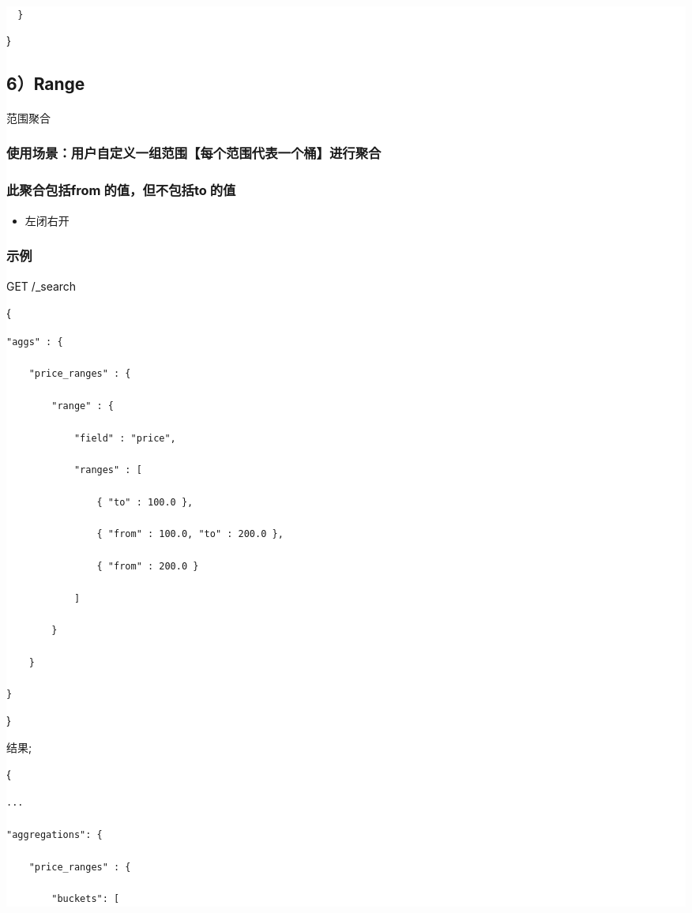       }

  }

## 6）Range
 范围聚合

### 使用场景：用户自定义一组范围【每个范围代表一个桶】进行聚合

### 此聚合包括from 的值，但不包括to 的值

- 左闭右开

### 示例





GET /_search

{

    "aggs" : {

        "price_ranges" : {

            "range" : {

                "field" : "price",

                "ranges" : [

                    { "to" : 100.0 },

                    { "from" : 100.0, "to" : 200.0 },

                    { "from" : 200.0 }

                ]

            }

        }

    }

}



结果;

{

    ...

    "aggregations": {

        "price_ranges" : {

            "buckets": [
